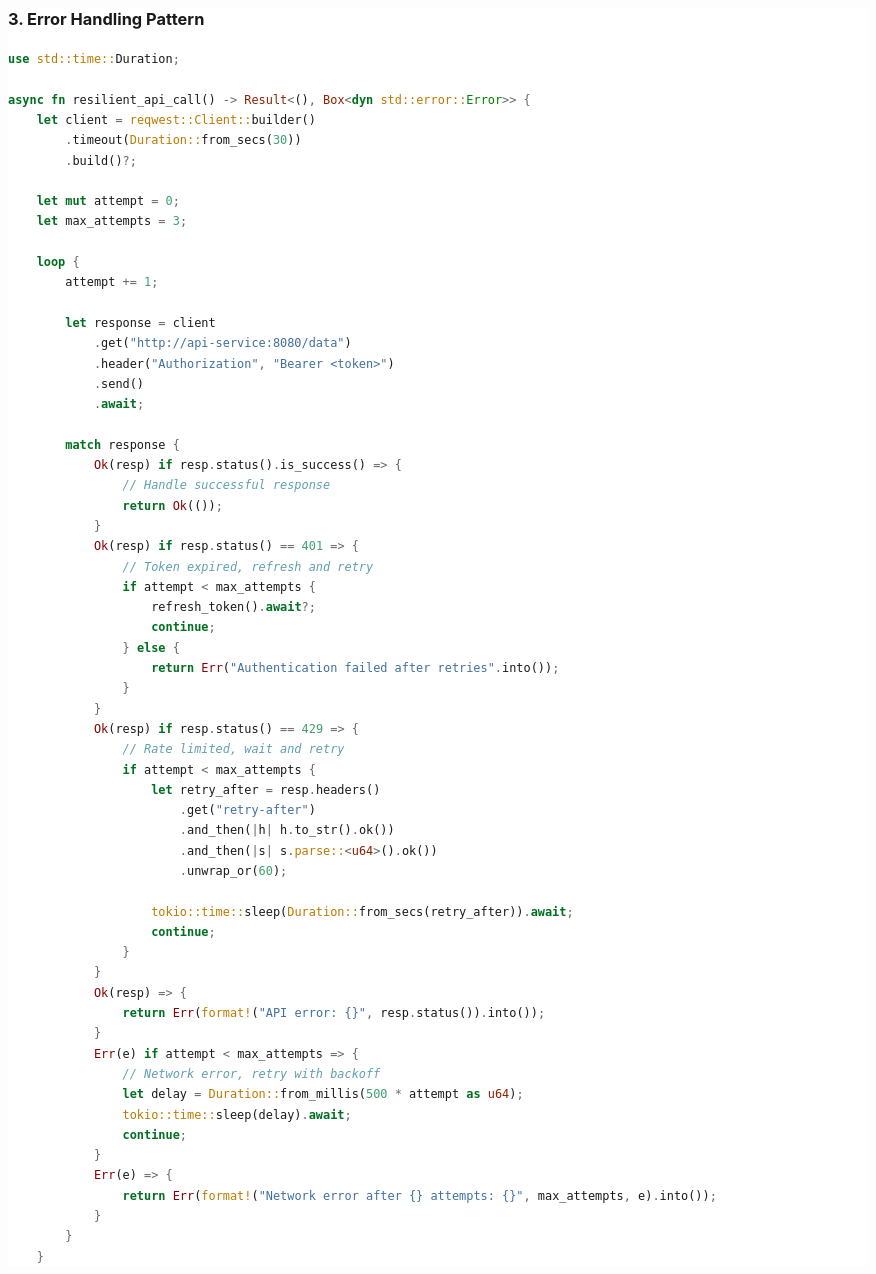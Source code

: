 ### 3. Error Handling Pattern

```rust
use std::time::Duration;

async fn resilient_api_call() -> Result<(), Box<dyn std::error::Error>> {
    let client = reqwest::Client::builder()
        .timeout(Duration::from_secs(30))
        .build()?;

    let mut attempt = 0;
    let max_attempts = 3;

    loop {
        attempt += 1;

        let response = client
            .get("http://api-service:8080/data")
            .header("Authorization", "Bearer <token>")
            .send()
            .await;

        match response {
            Ok(resp) if resp.status().is_success() => {
                // Handle successful response
                return Ok(());
            }
            Ok(resp) if resp.status() == 401 => {
                // Token expired, refresh and retry
                if attempt < max_attempts {
                    refresh_token().await?;
                    continue;
                } else {
                    return Err("Authentication failed after retries".into());
                }
            }
            Ok(resp) if resp.status() == 429 => {
                // Rate limited, wait and retry
                if attempt < max_attempts {
                    let retry_after = resp.headers()
                        .get("retry-after")
                        .and_then(|h| h.to_str().ok())
                        .and_then(|s| s.parse::<u64>().ok())
                        .unwrap_or(60);

                    tokio::time::sleep(Duration::from_secs(retry_after)).await;
                    continue;
                }
            }
            Ok(resp) => {
                return Err(format!("API error: {}", resp.status()).into());
            }
            Err(e) if attempt < max_attempts => {
                // Network error, retry with backoff
                let delay = Duration::from_millis(500 * attempt as u64);
                tokio::time::sleep(delay).await;
                continue;
            }
            Err(e) => {
                return Err(format!("Network error after {} attempts: {}", max_attempts, e).into());
            }
        }
    }
```
